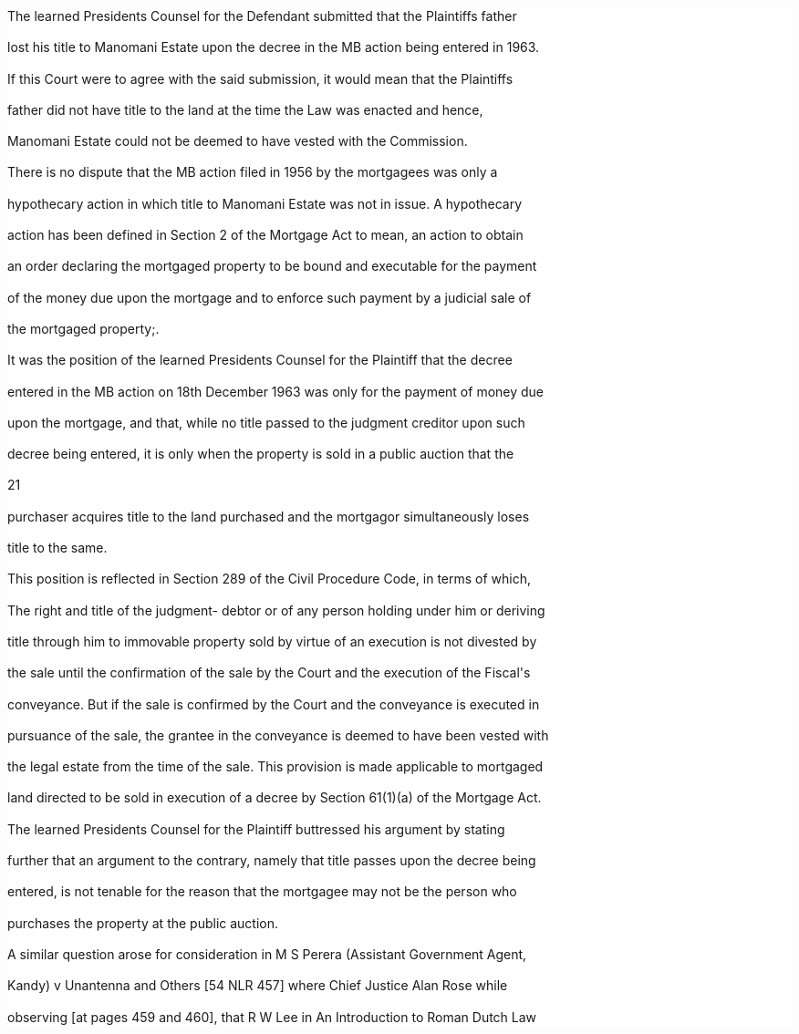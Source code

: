 The learned Presidents Counsel for the Defendant submitted that the Plaintiffs father

lost his title to Manomani Estate upon the decree in the MB action being entered in 1963.

If this Court were to agree with the said submission, it would mean that the Plaintiffs

father did not have title to the land at the time the Law was enacted and hence,

Manomani Estate could not be deemed to have vested with the Commission.

There is no dispute that the MB action filed in 1956 by the mortgagees was only a

hypothecary action in which title to Manomani Estate was not in issue. A hypothecary

action has been defined in Section 2 of the Mortgage Act to mean, an action to obtain

an order declaring the mortgaged property to be bound and executable for the payment

of the money due upon the mortgage and to enforce such payment by a judicial sale of

the mortgaged property;.

It was the position of the learned Presidents Counsel for the Plaintiff that the decree

entered in the MB action on 18th December 1963 was only for the payment of money due

upon the mortgage, and that, while no title passed to the judgment creditor upon such

decree being entered, it is only when the property is sold in a public auction that the

21

purchaser acquires title to the land purchased and the mortgagor simultaneously loses

title to the same.

This position is reflected in Section 289 of the Civil Procedure Code, in terms of which,

The right and title of the judgment- debtor or of any person holding under him or deriving

title through him to immovable property sold by virtue of an execution is not divested by

the sale until the confirmation of the sale by the Court and the execution of the Fiscal's

conveyance. But if the sale is confirmed by the Court and the conveyance is executed in

pursuance of the sale, the grantee in the conveyance is deemed to have been vested with

the legal estate from the time of the sale. This provision is made applicable to mortgaged

land directed to be sold in execution of a decree by Section 61(1)(a) of the Mortgage Act.

The learned Presidents Counsel for the Plaintiff buttressed his argument by stating

further that an argument to the contrary, namely that title passes upon the decree being

entered, is not tenable for the reason that the mortgagee may not be the person who

purchases the property at the public auction.

A similar question arose for consideration in M S Perera (Assistant Government Agent,

Kandy) v Unantenna and Others [54 NLR 457] where Chief Justice Alan Rose while

observing [at pages 459 and 460], that R W Lee in An Introduction to Roman Dutch Law
